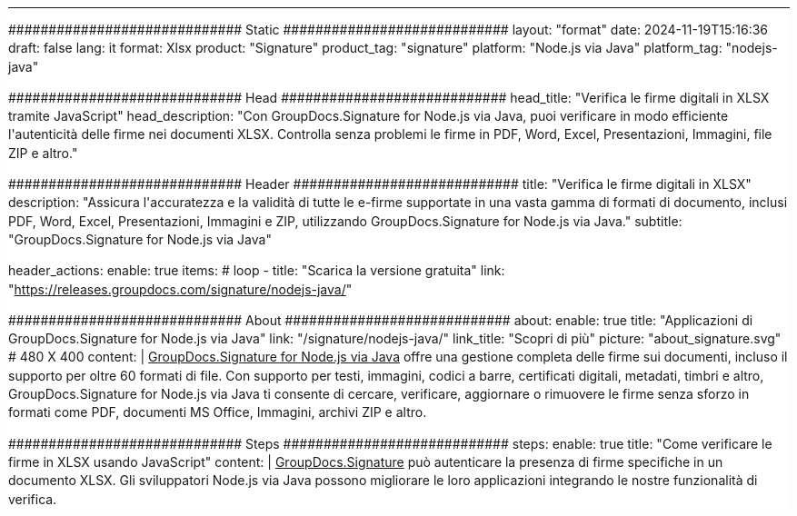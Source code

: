 



---
############################# Static ############################
layout: "format"
date:  2024-11-19T15:16:36
draft: false
lang: it
format: Xlsx
product: "Signature"
product_tag: "signature"
platform: "Node.js via Java"
platform_tag: "nodejs-java"

############################# Head ############################
head_title: "Verifica le firme digitali in XLSX tramite JavaScript"
head_description: "Con GroupDocs.Signature for Node.js via Java, puoi verificare in modo efficiente l'autenticità delle firme nei documenti XLSX. Controlla senza problemi le firme in PDF, Word, Excel, Presentazioni, Immagini, file ZIP e altro."

############################# Header ############################
title: "Verifica le firme digitali in XLSX" 
description: "Assicura l'accuratezza e la validità di tutte le e-firme supportate in una vasta gamma di formati di documento, inclusi PDF, Word, Excel, Presentazioni, Immagini e ZIP, utilizzando GroupDocs.Signature for Node.js via Java."
subtitle: "GroupDocs.Signature for Node.js via Java" 

header_actions:
  enable: true
  items:
    #  loop
    - title: "Scarica la versione gratuita"
      link: "https://releases.groupdocs.com/signature/nodejs-java/"
      
############################# About ############################
about:
    enable: true
    title: "Applicazioni di GroupDocs.Signature for Node.js via Java"
    link: "/signature/nodejs-java/"
    link_title: "Scopri di più"
    picture: "about_signature.svg" # 480 X 400
    content: |
       [GroupDocs.Signature for Node.js via Java](/signature/nodejs-java/) offre una gestione completa delle firme sui documenti, incluso il supporto per oltre 60 formati di file. Con supporto per testi, immagini, codici a barre, certificati digitali, metadati, timbri e altro, GroupDocs.Signature for Node.js via Java ti consente di cercare, verificare, aggiornare o rimuovere le firme senza sforzo in formati come PDF, documenti MS Office, Immagini, archivi ZIP e altro.

############################# Steps ############################
steps:
    enable: true
    title: "Come verificare le firme in XLSX usando JavaScript"
    content: |
      [GroupDocs.Signature](/signature/nodejs-java/) può autenticare la presenza di firme specifiche in un documento XLSX. Gli sviluppatori Node.js via Java possono migliorare le loro applicazioni integrando le nostre funzionalità di verifica.
      